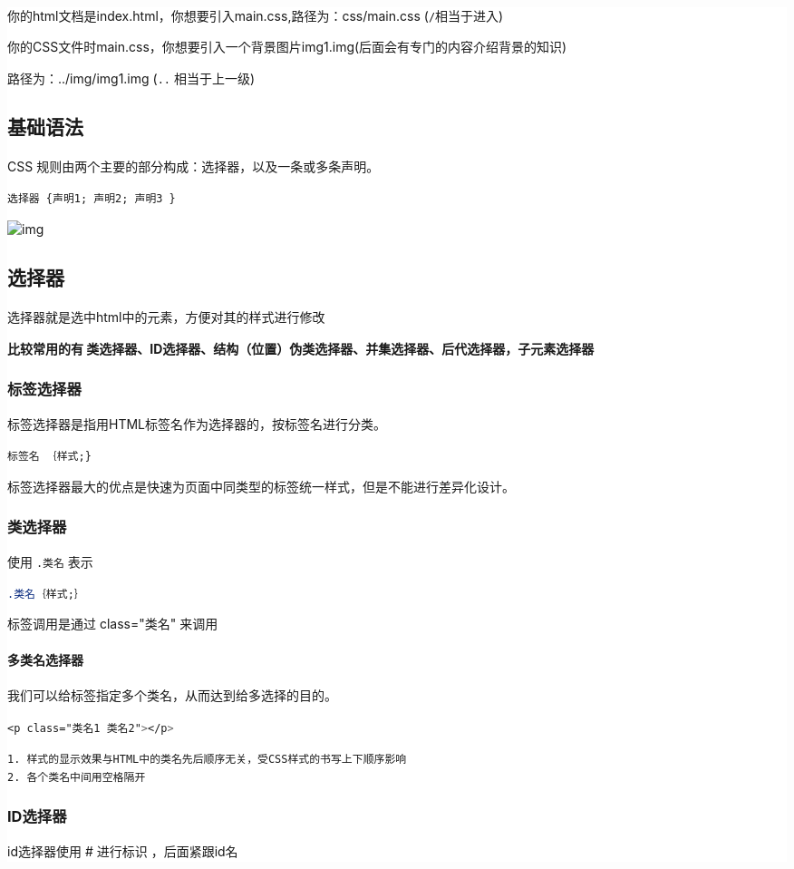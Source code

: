你的html文档是index.html，你想要引入main.css,路径为：css/main.css    (`/`相当于进入)

你的CSS文件时main.css，你想要引入一个背景图片img1.img(后面会有专门的内容介绍背景的知识)

路径为：../img/img1.img   (`..` 相当于上一级)

## 基础语法

CSS 规则由两个主要的部分构成：选择器，以及一条或多条声明。

```
选择器 {声明1; 声明2; 声明3 }
```

![img](http://m.qpic.cn/psb?/V13oJHnV4UEUs2/lwpBJD3in0sRl6dCsHyA*YuxhRfQ4otNNzJgTCD0f4U!/b/dC8BAAAAAAAA&bo=XQF3AF0BdwABCS4!&rf=viewer_4) 

## 选择器

选择器就是选中html中的元素，方便对其的样式进行修改

**比较常用的有 类选择器、ID选择器、结构（位置）伪类选择器、并集选择器、后代选择器，子元素选择器**

### 标签选择器

标签选择器是指用HTML标签名作为选择器的，按标签名进行分类。

```css
标签名 ｛样式;}
```

标签选择器最大的优点是快速为页面中同类型的标签统一样式，但是不能进行差异化设计。

### 类选择器

使用 `.类名`  表示

```css
.类名｛样式;｝
```

标签调用是通过 class="类名" 来调用

#### 多类名选择器

 我们可以给标签指定多个类名，从而达到给多选择的目的。

```css
<p class="类名1 类名2"></p>
```

```txt
1. 样式的显示效果与HTML中的类名先后顺序无关，受CSS样式的书写上下顺序影响
2. 各个类名中间用空格隔开
```

### ID选择器

id选择器使用 # 进行标识 ，后面紧跟id名
